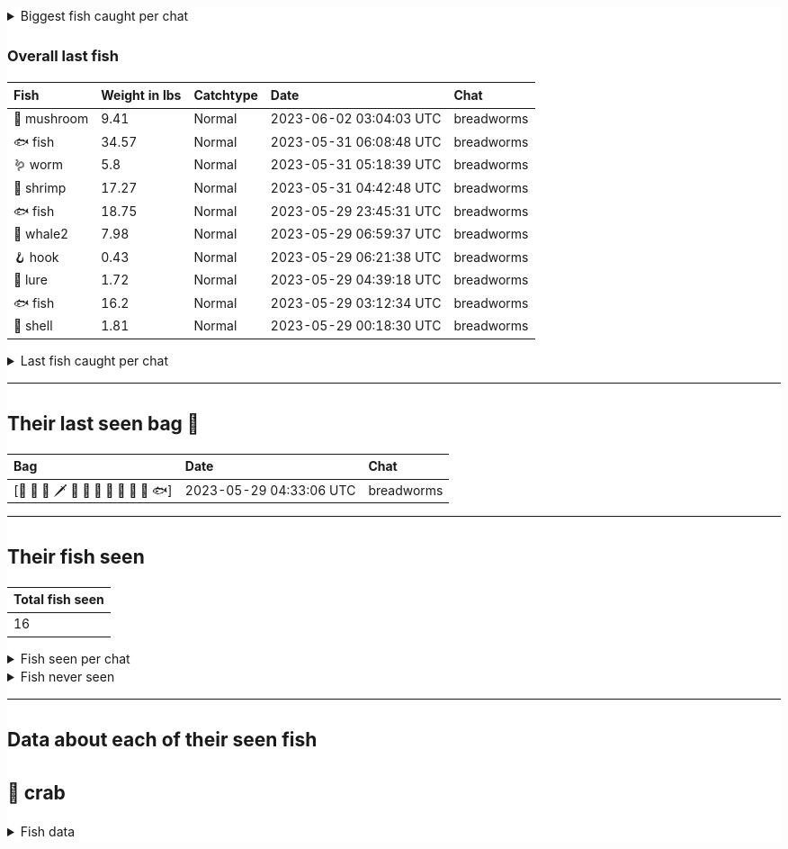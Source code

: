 <details><summary>Biggest fish caught per chat</summary></details>

### Overall last fish
| Fish        | Weight in lbs | Catchtype | Date                    | Chat       |
|:------------|:--------------|:----------|:------------------------|:-----------|
| 🍄 mushroom | 9.41          | Normal    | 2023-06-02 03:04:03 UTC | breadworms |
| 🐟 fish     | 34.57         | Normal    | 2023-05-31 06:08:48 UTC | breadworms |
| 🪱 worm     | 5.8           | Normal    | 2023-05-31 05:18:39 UTC | breadworms |
| 🦐 shrimp   | 17.27         | Normal    | 2023-05-31 04:42:48 UTC | breadworms |
| 🐟 fish     | 18.75         | Normal    | 2023-05-29 23:45:31 UTC | breadworms |
| 🐋 whale2   | 7.98          | Normal    | 2023-05-29 06:59:37 UTC | breadworms |
| 🪝 hook     | 0.43          | Normal    | 2023-05-29 06:21:38 UTC | breadworms |
| 🎏 lure     | 1.72          | Normal    | 2023-05-29 04:39:18 UTC | breadworms |
| 🐟 fish     | 16.2          | Normal    | 2023-05-29 03:12:34 UTC | breadworms |
| 🐚 shell    | 1.81          | Normal    | 2023-05-29 00:18:30 UTC | breadworms |

<details><summary>Last fish caught per chat</summary></details>

---------------

## Their last seen bag 🎒
| Bag                                  | Date                    | Chat       |
|:-------------------------------------|:------------------------|:-----------|
| [🦀 🧽 🐢 🗡 🐢 🦐 🐬 🦪 🐌 🐊 🐚 🐟] | 2023-05-29 04:33:06 UTC | breadworms |

---------------

## Their fish seen
| Total fish seen |
|:----------------|
| 16              |

<details><summary>Fish seen per chat</summary></details>

<details><summary>Fish never seen</summary></details>

---------------

## Data about each of their seen fish

## 🦀 crab

<details><summary>Fish data</summary></details>
